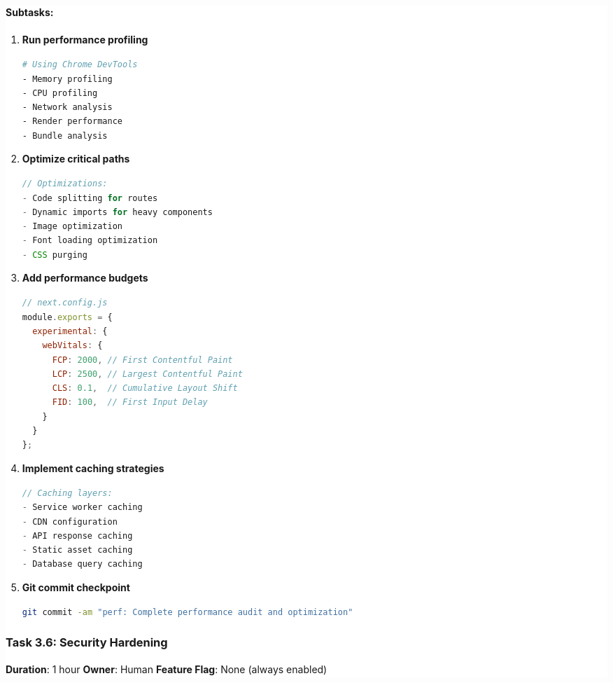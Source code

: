 #### Subtasks:
1. **Run performance profiling**
   ```bash
   # Using Chrome DevTools
   - Memory profiling
   - CPU profiling
   - Network analysis
   - Render performance
   - Bundle analysis
   ```

2. **Optimize critical paths**
   ```typescript
   // Optimizations:
   - Code splitting for routes
   - Dynamic imports for heavy components
   - Image optimization
   - Font loading optimization
   - CSS purging
   ```

3. **Add performance budgets**
   ```javascript
   // next.config.js
   module.exports = {
     experimental: {
       webVitals: {
         FCP: 2000, // First Contentful Paint
         LCP: 2500, // Largest Contentful Paint
         CLS: 0.1,  // Cumulative Layout Shift
         FID: 100,  // First Input Delay
       }
     }
   };
   ```

4. **Implement caching strategies**
   ```typescript
   // Caching layers:
   - Service worker caching
   - CDN configuration
   - API response caching
   - Static asset caching
   - Database query caching
   ```

5. **Git commit checkpoint**
   ```bash
   git commit -am "perf: Complete performance audit and optimization"
   ```

### Task 3.6: Security Hardening
**Duration**: 1 hour
**Owner**: Human
**Feature Flag**: None (always enabled)
